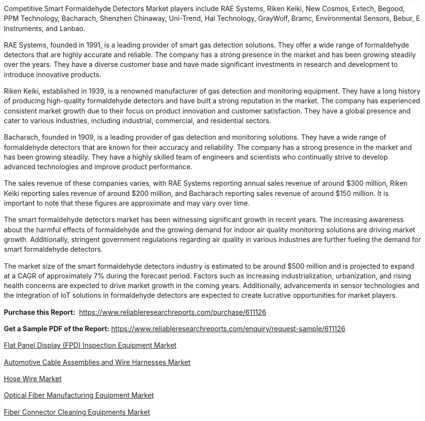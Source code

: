 <p><p>Competitive Smart Formaldehyde Detectors Market players include RAE Systems, Riken Keiki, New Cosmos, Extech, Begood, PPM Technology, Bacharach, Shenzhen Chinaway, Uni-Trend, Hal Technology, GrayWolf, Bramc, Environmental Sensors, Bebur, E Instruments, and Lanbao. </p><p>RAE Systems, founded in 1991, is a leading provider of smart gas detection solutions. They offer a wide range of formaldehyde detectors that are highly accurate and reliable. The company has a strong presence in the market and has been growing steadily over the years. They have a diverse customer base and have made significant investments in research and development to introduce innovative products.</p><p>Riken Keiki, established in 1939, is a renowned manufacturer of gas detection and monitoring equipment. They have a long history of producing high-quality formaldehyde detectors and have built a strong reputation in the market. The company has experienced consistent market growth due to their focus on product innovation and customer satisfaction. They have a global presence and cater to various industries, including industrial, commercial, and residential sectors.</p><p>Bacharach, founded in 1909, is a leading provider of gas detection and monitoring solutions. They have a wide range of formaldehyde detectors that are known for their accuracy and reliability. The company has a strong presence in the market and has been growing steadily. They have a highly skilled team of engineers and scientists who continually strive to develop advanced technologies and improve product performance.</p><p>The sales revenue of these companies varies, with RAE Systems reporting annual sales revenue of around $300 million, Riken Keiki reporting sales revenue of around $200 million, and Bacharach reporting sales revenue of around $150 million. It is important to note that these figures are approximate and may vary over time.</p><p>The smart formaldehyde detectors market has been witnessing significant growth in recent years. The increasing awareness about the harmful effects of formaldehyde and the growing demand for indoor air quality monitoring solutions are driving market growth. Additionally, stringent government regulations regarding air quality in various industries are further fueling the demand for smart formaldehyde detectors.</p><p>The market size of the smart formaldehyde detectors industry is estimated to be around $500 million and is projected to expand at a CAGR of approximately 7% during the forecast period. Factors such as increasing industrialization, urbanization, and rising health concerns are expected to drive market growth in the coming years. Additionally, advancements in sensor technologies and the integration of IoT solutions in formaldehyde detectors are expected to create lucrative opportunities for market players.</p></p>
<p><strong>Purchase this Report:</strong>&nbsp;&nbsp;<a href="https://www.reliableresearchreports.com/purchase/611126">https://www.reliableresearchreports.com/purchase/611126</a></p>
<p></p>
<p><strong>Get a Sample PDF of the Report:</strong>&nbsp;<a href="https://www.reliableresearchreports.com/enquiry/request-sample/611126">https://www.reliableresearchreports.com/enquiry/request-sample/611126</a></p>
<p><p><a href="https://www.linkedin.com/pulse/flat-panel-display-fpd-inspection-equipment-market-research-jojzc/">Flat Panel Display (FPD) Inspection Equipment Market</a></p><p><a href="https://github.com/Chiragrp24/Market-Research-Report-List-1/blob/main/automotive-cable-assemblies-and-wire-harnesses-market.md">Automotive Cable Assemblies and Wire Harnesses Market</a></p><p><a href="https://medium.com/@joannebell6556/hose-wire-market-size-growth-forecast-2023-2030-190b32b83244">Hose Wire Market</a></p><p><a href="https://github.com/Chiragrp23/Market-Research-Report-List-1/blob/main/optical-fiber-manufacturing-equipment-market.md">Optical Fiber Manufacturing Equipment Market</a></p><p><a href="https://www.linkedin.com/pulse/fiber-connector-cleaning-equipments-market-size-2023-2030-0m1bc/">Fiber Connector Cleaning Equipments Market</a></p></p>